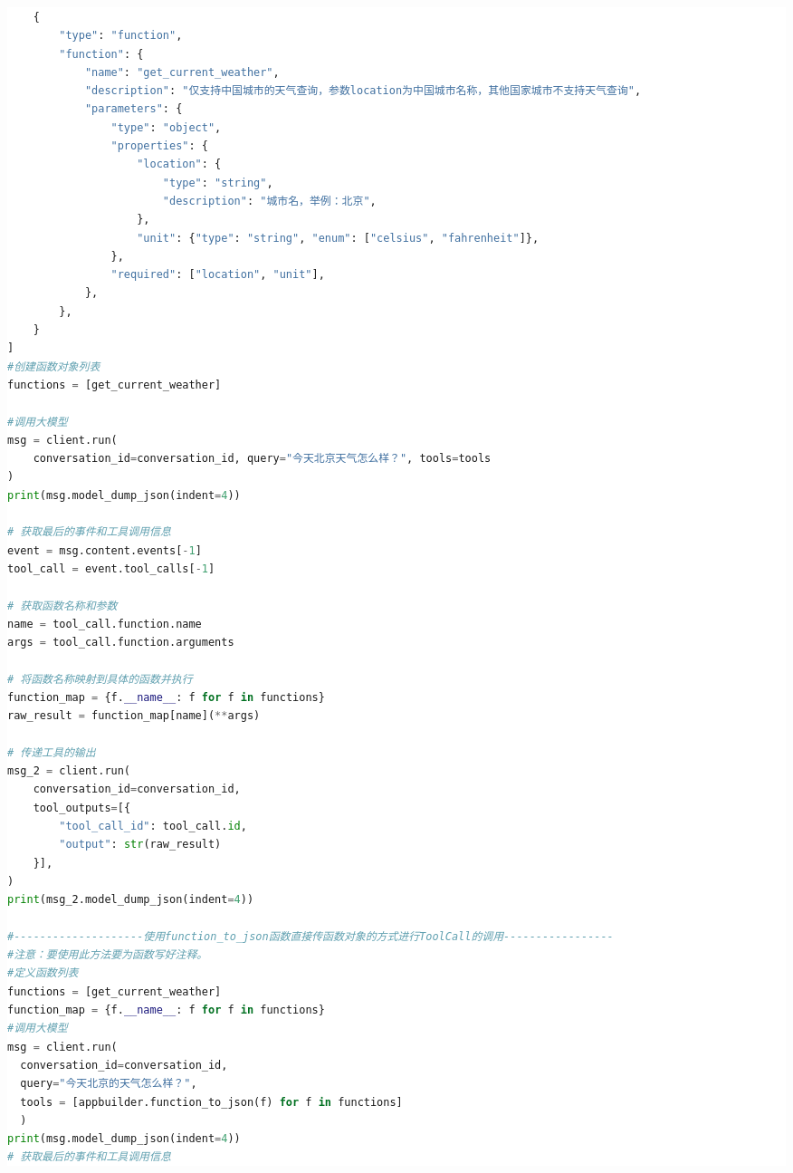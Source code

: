 ```python
    {
        "type": "function",
        "function": {
            "name": "get_current_weather",
            "description": "仅支持中国城市的天气查询，参数location为中国城市名称，其他国家城市不支持天气查询",
            "parameters": {
                "type": "object",
                "properties": {
                    "location": {
                        "type": "string",
                        "description": "城市名，举例：北京",
                    },
                    "unit": {"type": "string", "enum": ["celsius", "fahrenheit"]},
                },
                "required": ["location", "unit"],
            },
        },
    }
]
#创建函数对象列表
functions = [get_current_weather]

#调用大模型
msg = client.run(
    conversation_id=conversation_id, query="今天北京天气怎么样？", tools=tools
)
print(msg.model_dump_json(indent=4))

# 获取最后的事件和工具调用信息
event = msg.content.events[-1]
tool_call = event.tool_calls[-1]

# 获取函数名称和参数
name = tool_call.function.name
args = tool_call.function.arguments

# 将函数名称映射到具体的函数并执行
function_map = {f.__name__: f for f in functions}
raw_result = function_map[name](**args)

# 传递工具的输出
msg_2 = client.run(
    conversation_id=conversation_id,
    tool_outputs=[{
        "tool_call_id": tool_call.id,
        "output": str(raw_result)
    }],
)
print(msg_2.model_dump_json(indent=4))

#--------------------使用function_to_json函数直接传函数对象的方式进行ToolCall的调用-----------------
#注意：要使用此方法要为函数写好注释。
#定义函数列表
functions = [get_current_weather]
function_map = {f.__name__: f for f in functions}
#调用大模型
msg = client.run(
  conversation_id=conversation_id,
  query="今天北京的天气怎么样？",
  tools = [appbuilder.function_to_json(f) for f in functions]
  )
print(msg.model_dump_json(indent=4))
# 获取最后的事件和工具调用信息
```